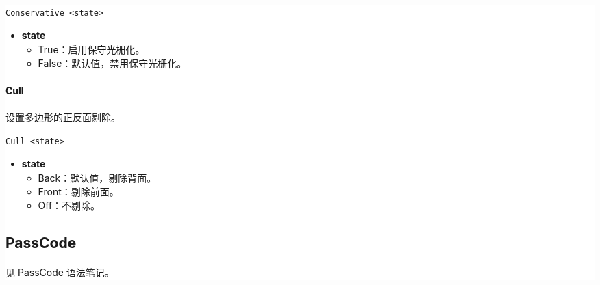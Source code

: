 ```shaderlab
Conservative <state>
```

- **state**
  - True：启用保守光栅化。
  - False：默认值，禁用保守光栅化。

#### Cull

设置多边形的正反面剔除。

```shaderlab
Cull <state>
```

- **state**
  - Back：默认值，剔除背面。
  - Front：剔除前面。
  - Off：不剔除。

## PassCode

见 PassCode 语法笔记。
